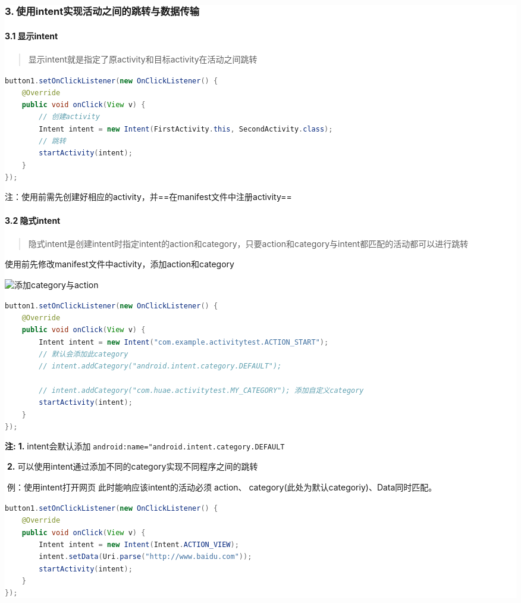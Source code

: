 ### 3. 使用intent实现活动之间的跳转与数据传输

#### 3.1 显示intent

> 显示intent就是指定了原activity和目标activity在活动之间跳转

~~~ Java
button1.setOnClickListener(new OnClickListener() {
    @Override
    public void onClick(View v) {
        // 创建activity
        Intent intent = new Intent(FirstActivity.this, SecondActivity.class);
       	// 跳转
        startActivity(intent);
    }
});
~~~

注：使用前需先创建好相应的activity，并==在manifest文件中注册activity==

#### 3.2 隐式intent

> 隐式intent是创建intent时指定intent的action和category，只要action和category与intent都匹配的活动都可以进行跳转

使用前先修改manifest文件中activity，添加action和category

![添加category与action](E:\笔记\img\SecondActivity.png)

~~~ java
button1.setOnClickListener(new OnClickListener() {
    @Override
    public void onClick(View v) {
        Intent intent = new Intent("com.example.activitytest.ACTION_START");
        // 默认会添加此category
     	// intent.addCategory("android.intent.category.DEFAULT");
       
        // intent.addCategory("com.huae.activitytest.MY_CATEGORY"); 添加自定义category
        startActivity(intent);
    }
});
~~~

**注:**  **1.** intent会默认添加 `android:name="android.intent.category.DEFAULT` 

​       **2.** 可以使用intent通过添加不同的category实现不同程序之间的跳转

​		例：使用intent打开网页 此时能响应该intent的活动必须 action、 category(此处为默认categoriy)、Data同时匹配。

~~~ java
button1.setOnClickListener(new OnClickListener() {
    @Override
    public void onClick(View v) {
        Intent intent = new Intent(Intent.ACTION_VIEW);
        intent.setData(Uri.parse("http://www.baidu.com"));
        startActivity(intent);
    }
});
~~~
